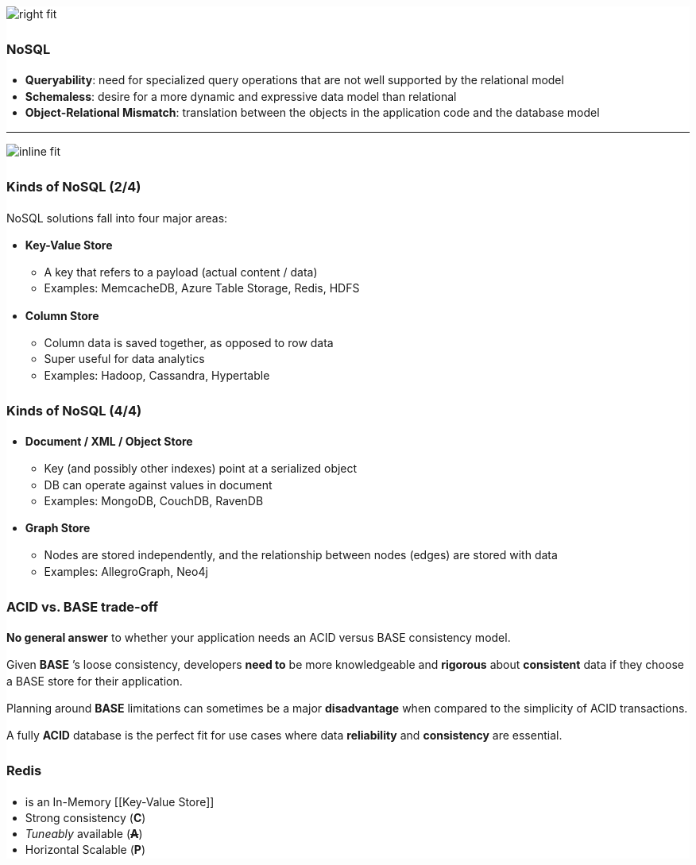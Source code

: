 ![right fit](./attachments/schemaonwrite.png)

### NoSQL
- **Queryability**: need for specialized query operations that are not well supported by the relational model
- **Schemaless**:  desire for a more dynamic and expressive data model than relational
- **Object-Relational Mismatch**: translation between the objects in the application code and the database model

---

![inline fit](./attachments/nsqlfamily.png)


### Kinds of NoSQL (2/4)

NoSQL solutions fall into four major areas:

- **Key-Value Store**
	- A key that refers to a payload (actual content / data)
	- Examples: MemcacheDB, Azure Table Storage, Redis, HDFS

- **Column Store** 
	- Column data is saved together, as opposed to row data
	- Super useful for data analytics
	- Examples: Hadoop, Cassandra, Hypertable

### Kinds of NoSQL (4/4)

- **Document / XML / Object Store**
	- Key (and possibly other indexes) point at a serialized object
	- DB can operate against values in document
	- Examples: MongoDB, CouchDB, RavenDB

- **Graph Store**
	- Nodes are stored independently, and the relationship between nodes (edges) are stored with data
	- Examples: AllegroGraph, Neo4j


### ACID vs. BASE trade-off

**No general answer** to whether your application needs an ACID versus BASE consistency model.

Given **BASE** ’s loose consistency, developers **need to** be more knowledgeable and **rigorous** about **consistent** data if they choose a BASE store for their application.

Planning around **BASE** limitations can sometimes be a major **disadvantage** when compared to the simplicity of ACID transactions.

A fully **ACID** database is the perfect fit for use cases where data **reliability** and **consistency** are essential.

### Redis
- is an In-Memory [[Key-Value Store]]
- Strong consistency (**C**)
- *Tuneably* available (**~~A~~**)
- Horizontal Scalable  (**P**)
